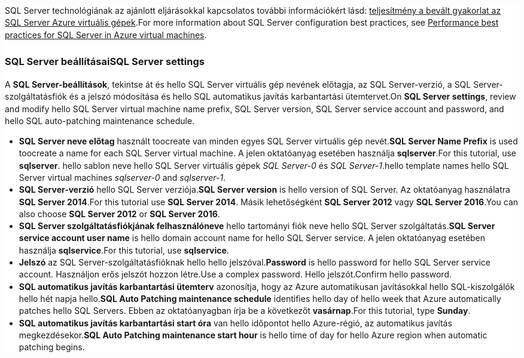 <span data-ttu-id="4064b-240">SQL Server technológiának az ajánlott eljárásokkal kapcsolatos további információkért lásd: [teljesítmény a bevált gyakorlat az SQL Server Azure virtuális gépek](virtual-machines-windows-sql-performance.md).</span><span class="sxs-lookup"><span data-stu-id="4064b-240">For more information about SQL Server configuration best practices, see [Performance best practices for SQL Server in Azure virtual machines](virtual-machines-windows-sql-performance.md).</span></span>

### <a name="sql-server-settings"></a><span data-ttu-id="4064b-241">SQL Server beállításai</span><span class="sxs-lookup"><span data-stu-id="4064b-241">SQL Server settings</span></span>
<span data-ttu-id="4064b-242">A **SQL Server-beállítások**, tekintse át és hello SQL Server virtuális gép nevének előtagja, az SQL Server-verzió, a SQL Server-szolgáltatásfiók és a jelszó módosítása és hello SQL automatikus javítás karbantartási ütemtervet.</span><span class="sxs-lookup"><span data-stu-id="4064b-242">On **SQL Server settings**, review and modify hello SQL Server virtual machine name prefix, SQL Server version, SQL Server service account and password, and hello SQL auto-patching maintenance schedule.</span></span>

* <span data-ttu-id="4064b-243">**SQL Server neve előtag** használt toocreate van minden egyes SQL Server virtuális gép nevét.</span><span class="sxs-lookup"><span data-stu-id="4064b-243">**SQL Server Name Prefix** is used toocreate a name for each SQL Server virtual machine.</span></span> <span data-ttu-id="4064b-244">A jelen oktatóanyag esetében használja **sqlserver**.</span><span class="sxs-lookup"><span data-stu-id="4064b-244">For this tutorial, use **sqlserver**.</span></span> <span data-ttu-id="4064b-245">hello sablon neve hello SQL Server virtuális gépek *SQL Server-0* és *SQL Server-1*.</span><span class="sxs-lookup"><span data-stu-id="4064b-245">hello template names hello SQL Server virtual machines *sqlserver-0* and *sqlserver-1*.</span></span>
* <span data-ttu-id="4064b-246">**SQL Server-verzió** hello SQL Server verziója.</span><span class="sxs-lookup"><span data-stu-id="4064b-246">**SQL Server version** is hello version of SQL Server.</span></span> <span data-ttu-id="4064b-247">Az oktatóanyag használatra **SQL Server 2014**.</span><span class="sxs-lookup"><span data-stu-id="4064b-247">For this tutorial use **SQL Server 2014**.</span></span> <span data-ttu-id="4064b-248">Másik lehetőségként **SQL Server 2012** vagy **SQL Server 2016**.</span><span class="sxs-lookup"><span data-stu-id="4064b-248">You can also choose **SQL Server 2012** or **SQL Server 2016**.</span></span>
* <span data-ttu-id="4064b-249">**SQL Server szolgáltatásfiókjának felhasználóneve** hello tartományi fiók neve hello SQL Server szolgáltatás.</span><span class="sxs-lookup"><span data-stu-id="4064b-249">**SQL Server service account user name** is hello domain account name for hello SQL Server service.</span></span> <span data-ttu-id="4064b-250">A jelen oktatóanyag esetében használja **sqlservice**.</span><span class="sxs-lookup"><span data-stu-id="4064b-250">For this tutorial, use **sqlservice**.</span></span>
* <span data-ttu-id="4064b-251">**Jelszó** az SQL Server-szolgáltatásfióknak hello hello jelszóval.</span><span class="sxs-lookup"><span data-stu-id="4064b-251">**Password** is hello password for hello SQL Server service account.</span></span>  <span data-ttu-id="4064b-252">Használjon erős jelszót hozzon létre.</span><span class="sxs-lookup"><span data-stu-id="4064b-252">Use a complex password.</span></span> <span data-ttu-id="4064b-253">Hello jelszót.</span><span class="sxs-lookup"><span data-stu-id="4064b-253">Confirm hello password.</span></span>
* <span data-ttu-id="4064b-254">**SQL automatikus javítás karbantartási ütemterv** azonosítja, hogy az Azure automatikusan javításokkal hello SQL-kiszolgálók hello hét napja hello.</span><span class="sxs-lookup"><span data-stu-id="4064b-254">**SQL Auto Patching maintenance schedule** identifies hello day of hello week that Azure automatically patches hello SQL Servers.</span></span> <span data-ttu-id="4064b-255">Ebben az oktatóanyagban írja be a következőt **vasárnap**.</span><span class="sxs-lookup"><span data-stu-id="4064b-255">For this tutorial, type **Sunday**.</span></span>
* <span data-ttu-id="4064b-256">**SQL automatikus javítás karbantartási start óra** van hello időpontot hello Azure-régió, az automatikus javítás megkezdésekor.</span><span class="sxs-lookup"><span data-stu-id="4064b-256">**SQL Auto Patching maintenance start hour** is hello time of day for hello Azure region when automatic patching begins.</span></span>
